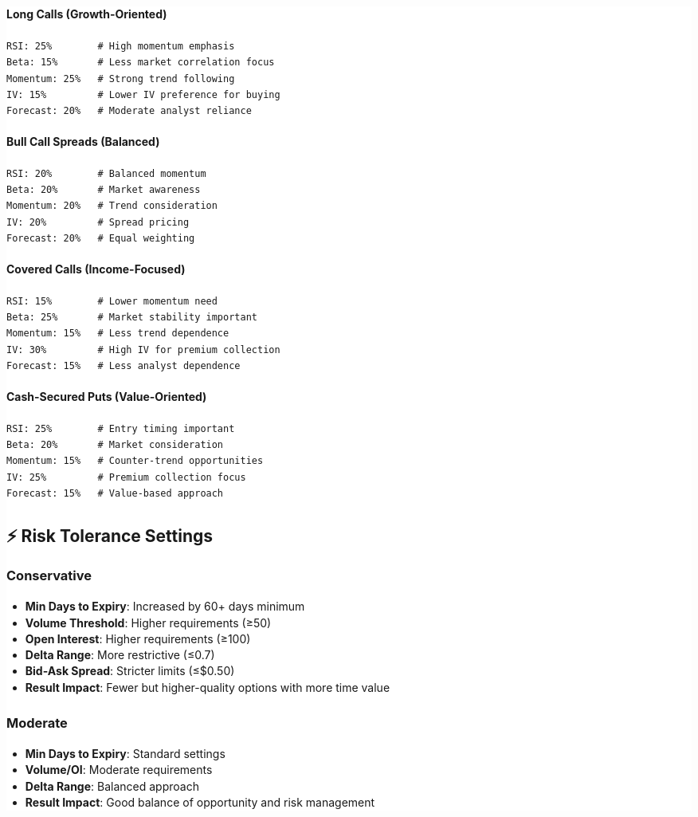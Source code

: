 #### Long Calls (Growth-Oriented)
```
RSI: 25%        # High momentum emphasis
Beta: 15%       # Less market correlation focus
Momentum: 25%   # Strong trend following
IV: 15%         # Lower IV preference for buying
Forecast: 20%   # Moderate analyst reliance
```

#### Bull Call Spreads (Balanced)
```
RSI: 20%        # Balanced momentum
Beta: 20%       # Market awareness
Momentum: 20%   # Trend consideration
IV: 20%         # Spread pricing
Forecast: 20%   # Equal weighting
```

#### Covered Calls (Income-Focused)
```
RSI: 15%        # Lower momentum need
Beta: 25%       # Market stability important
Momentum: 15%   # Less trend dependence
IV: 30%         # High IV for premium collection
Forecast: 15%   # Less analyst dependence
```

#### Cash-Secured Puts (Value-Oriented)
```
RSI: 25%        # Entry timing important
Beta: 20%       # Market consideration
Momentum: 15%   # Counter-trend opportunities
IV: 25%         # Premium collection focus
Forecast: 15%   # Value-based approach
```

## ⚡ Risk Tolerance Settings

### Conservative
- **Min Days to Expiry**: Increased by 60+ days minimum
- **Volume Threshold**: Higher requirements (≥50)
- **Open Interest**: Higher requirements (≥100)
- **Delta Range**: More restrictive (≤0.7)
- **Bid-Ask Spread**: Stricter limits (≤$0.50)
- **Result Impact**: Fewer but higher-quality options with more time value

### Moderate
- **Min Days to Expiry**: Standard settings
- **Volume/OI**: Moderate requirements
- **Delta Range**: Balanced approach
- **Result Impact**: Good balance of opportunity and risk management
